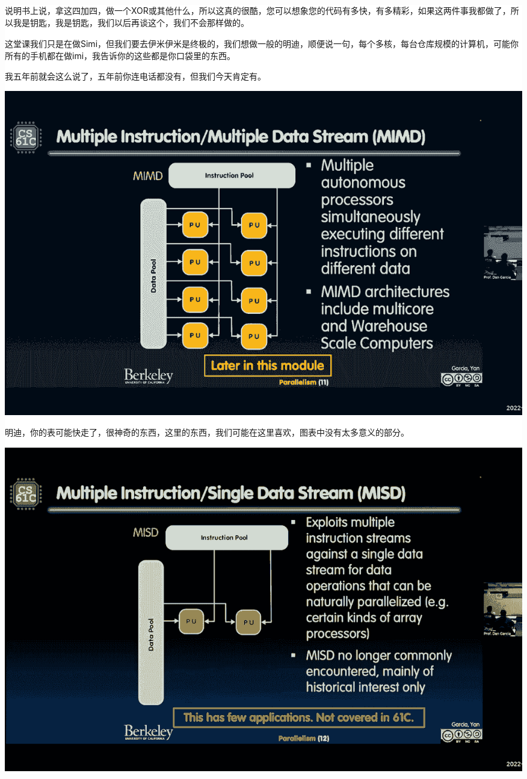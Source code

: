 说明书上说，拿这四加四，做一个XOR或其他什么，所以这真的很酷，您可以想象您的代码有多快，有多精彩，如果这两件事我都做了，所以我是钥匙，我是钥匙，我们以后再谈这个，我们不会那样做的。

这堂课我们只是在做Simi，但我们要去伊米伊米是终极的，我们想做一般的明迪，顺便说一句，每个多核，每台仓库规模的计算机，可能你所有的手机都在做imi，我告诉你的这些都是你口袋里的东西。

我五年前就会这么说了，五年前你连电话都没有，但我们今天肯定有。

![](img/8909df85cfbf71088110ca0d873a6380_62.png)

明迪，你的表可能快走了，很神奇的东西，这里的东西，我们可能在这里喜欢，图表中没有太多意义的部分。

![](img/8909df85cfbf71088110ca0d873a6380_64.png)
